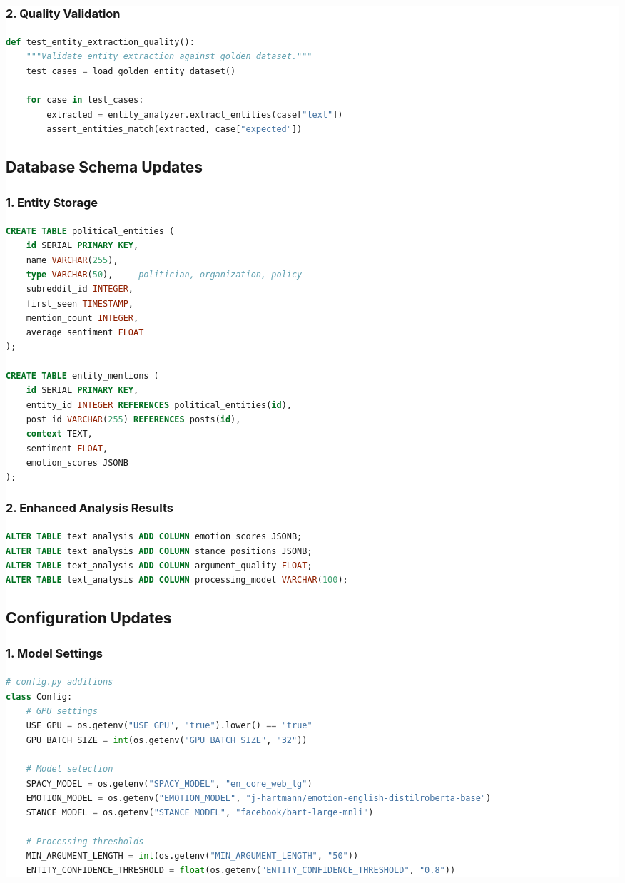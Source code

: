 
### 2. Quality Validation
```python
def test_entity_extraction_quality():
    """Validate entity extraction against golden dataset."""
    test_cases = load_golden_entity_dataset()

    for case in test_cases:
        extracted = entity_analyzer.extract_entities(case["text"])
        assert_entities_match(extracted, case["expected"])
```

## Database Schema Updates

### 1. Entity Storage
```sql
CREATE TABLE political_entities (
    id SERIAL PRIMARY KEY,
    name VARCHAR(255),
    type VARCHAR(50),  -- politician, organization, policy
    subreddit_id INTEGER,
    first_seen TIMESTAMP,
    mention_count INTEGER,
    average_sentiment FLOAT
);

CREATE TABLE entity_mentions (
    id SERIAL PRIMARY KEY,
    entity_id INTEGER REFERENCES political_entities(id),
    post_id VARCHAR(255) REFERENCES posts(id),
    context TEXT,
    sentiment FLOAT,
    emotion_scores JSONB
);
```

### 2. Enhanced Analysis Results
```sql
ALTER TABLE text_analysis ADD COLUMN emotion_scores JSONB;
ALTER TABLE text_analysis ADD COLUMN stance_positions JSONB;
ALTER TABLE text_analysis ADD COLUMN argument_quality FLOAT;
ALTER TABLE text_analysis ADD COLUMN processing_model VARCHAR(100);
```

## Configuration Updates

### 1. Model Settings
```python
# config.py additions
class Config:
    # GPU settings
    USE_GPU = os.getenv("USE_GPU", "true").lower() == "true"
    GPU_BATCH_SIZE = int(os.getenv("GPU_BATCH_SIZE", "32"))

    # Model selection
    SPACY_MODEL = os.getenv("SPACY_MODEL", "en_core_web_lg")
    EMOTION_MODEL = os.getenv("EMOTION_MODEL", "j-hartmann/emotion-english-distilroberta-base")
    STANCE_MODEL = os.getenv("STANCE_MODEL", "facebook/bart-large-mnli")

    # Processing thresholds
    MIN_ARGUMENT_LENGTH = int(os.getenv("MIN_ARGUMENT_LENGTH", "50"))
    ENTITY_CONFIDENCE_THRESHOLD = float(os.getenv("ENTITY_CONFIDENCE_THRESHOLD", "0.8"))
```